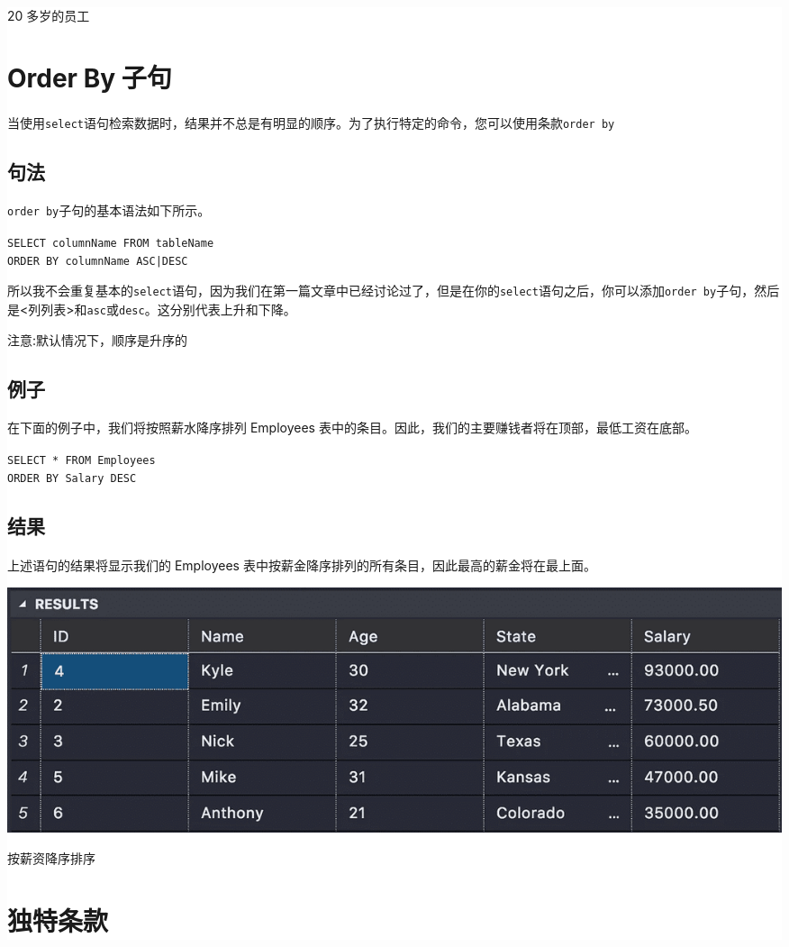 20 多岁的员工

# Order By 子句

当使用`select`语句检索数据时，结果并不总是有明显的顺序。为了执行特定的命令，您可以使用条款`order by`

## 句法

`order by`子句的基本语法如下所示。

```
SELECT columnName FROM tableName
ORDER BY columnName ASC|DESC
```

所以我不会重复基本的`select`语句，因为我们在第一篇文章中已经讨论过了，但是在你的`select`语句之后，你可以添加`order by`子句，然后是<列列表>和`asc`或`desc`。这分别代表上升和下降。

注意:默认情况下，顺序是升序的

## 例子

在下面的例子中，我们将按照薪水降序排列 Employees 表中的条目。因此，我们的主要赚钱者将在顶部，最低工资在底部。

```
SELECT * FROM Employees
ORDER BY Salary DESC
```

## 结果

上述语句的结果将显示我们的 Employees 表中按薪金降序排列的所有条目，因此最高的薪金将在最上面。

![](img/866de1f00803551a93bfff60411b4457.png)

按薪资降序排序

# 独特条款
